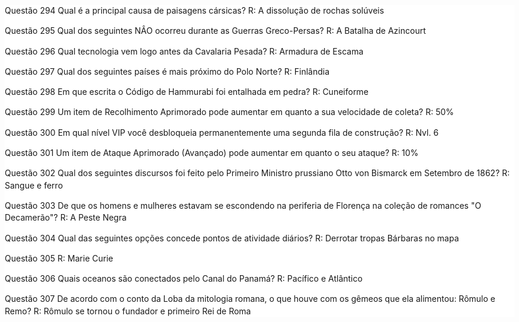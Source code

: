 Questão 294
Qual é a principal causa de paisagens cársicas?
R: A dissolução de rochas solúveis

Questão 295
Qual dos seguintes NÂO ocorreu durante as Guerras Greco-Persas?
R: A Batalha de Azincourt

Questão 296
Qual tecnologia vem logo antes da Cavalaria Pesada?
R: Armadura de Escama

Questão 297
Qual dos seguintes países é mais próximo do Polo Norte?
R: Finlândia

Questão 298
Em que escrita o Código de Hammurabi foi entalhada em pedra?
R: Cuneiforme

Questão 299
Um item de Recolhimento Aprimorado pode aumentar em quanto a sua velocidade de coleta?
R: 50%

Questão 300
Em qual nível VIP você desbloqueia permanentemente uma segunda fila de construção?
R: Nvl. 6

Questão 301
Um item de Ataque Aprimorado (Avançado) pode aumentar em quanto o seu ataque?
R: 10%

Questão 302
Qual dos seguintes discursos foi feito pelo Primeiro Ministro prussiano Otto von Bismarck em Setembro de 1862?
R: Sangue e ferro

Questão 303
De que os homens e mulheres estavam se escondendo na periferia de Florença na coleção de romances "O Decamerão"?
R: A Peste Negra

Questão 304
Qual das seguintes opções concede pontos de atividade diários?
R: Derrotar tropas Bárbaras no mapa

Questão 305
R: Marie Curie

Questão 306
Quais oceanos são conectados pelo Canal do Panamá?
R: Pacífico e Atlântico

Questão 307
De acordo com o conto da Loba da mitologia romana, o que houve com os gêmeos que ela alimentou: Rômulo e Remo?
R: Rômulo se tornou o fundador e primeiro Rei de Roma
